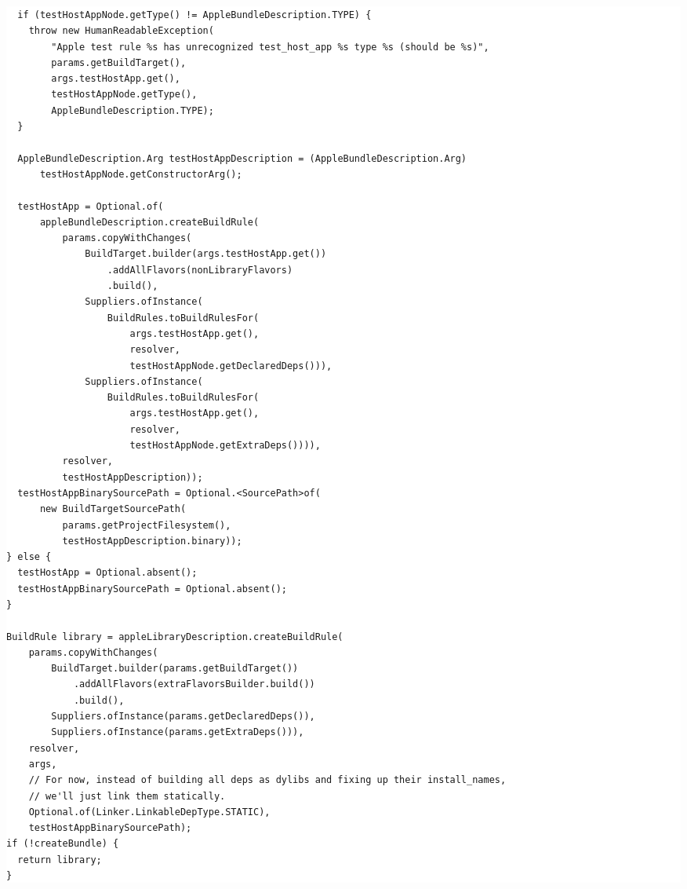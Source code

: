       if (testHostAppNode.getType() != AppleBundleDescription.TYPE) {
        throw new HumanReadableException(
            "Apple test rule %s has unrecognized test_host_app %s type %s (should be %s)",
            params.getBuildTarget(),
            args.testHostApp.get(),
            testHostAppNode.getType(),
            AppleBundleDescription.TYPE);
      }

      AppleBundleDescription.Arg testHostAppDescription = (AppleBundleDescription.Arg)
          testHostAppNode.getConstructorArg();

      testHostApp = Optional.of(
          appleBundleDescription.createBuildRule(
              params.copyWithChanges(
                  BuildTarget.builder(args.testHostApp.get())
                      .addAllFlavors(nonLibraryFlavors)
                      .build(),
                  Suppliers.ofInstance(
                      BuildRules.toBuildRulesFor(
                          args.testHostApp.get(),
                          resolver,
                          testHostAppNode.getDeclaredDeps())),
                  Suppliers.ofInstance(
                      BuildRules.toBuildRulesFor(
                          args.testHostApp.get(),
                          resolver,
                          testHostAppNode.getExtraDeps()))),
              resolver,
              testHostAppDescription));
      testHostAppBinarySourcePath = Optional.<SourcePath>of(
          new BuildTargetSourcePath(
              params.getProjectFilesystem(),
              testHostAppDescription.binary));
    } else {
      testHostApp = Optional.absent();
      testHostAppBinarySourcePath = Optional.absent();
    }

    BuildRule library = appleLibraryDescription.createBuildRule(
        params.copyWithChanges(
            BuildTarget.builder(params.getBuildTarget())
                .addAllFlavors(extraFlavorsBuilder.build())
                .build(),
            Suppliers.ofInstance(params.getDeclaredDeps()),
            Suppliers.ofInstance(params.getExtraDeps())),
        resolver,
        args,
        // For now, instead of building all deps as dylibs and fixing up their install_names,
        // we'll just link them statically.
        Optional.of(Linker.LinkableDepType.STATIC),
        testHostAppBinarySourcePath);
    if (!createBundle) {
      return library;
    }

